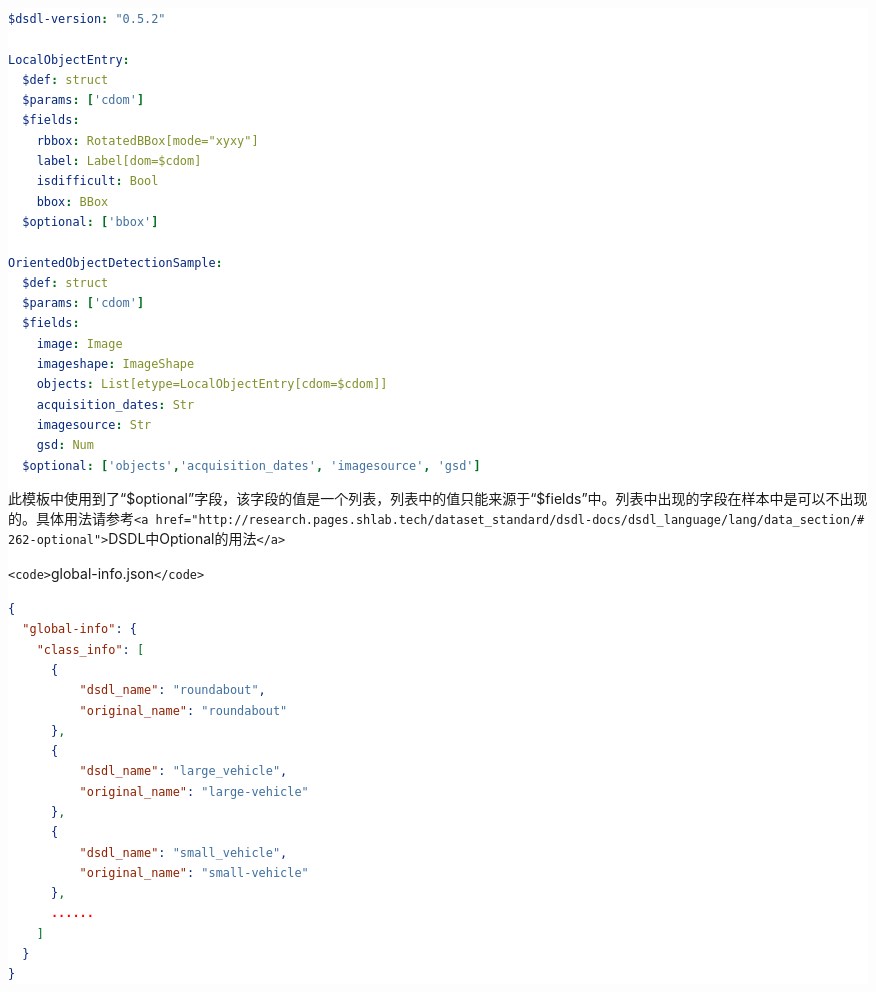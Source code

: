 ```yaml
$dsdl-version: "0.5.2"

LocalObjectEntry:
  $def: struct
  $params: ['cdom']
  $fields:
    rbbox: RotatedBBox[mode="xyxy"]
    label: Label[dom=$cdom]
    isdifficult: Bool
    bbox: BBox
  $optional: ['bbox']

OrientedObjectDetectionSample:
  $def: struct
  $params: ['cdom']
  $fields:
    image: Image
    imageshape: ImageShape
    objects: List[etype=LocalObjectEntry[cdom=$cdom]]
    acquisition_dates: Str
    imagesource: Str
    gsd: Num
  $optional: ['objects','acquisition_dates', 'imagesource', 'gsd']
```

此模板中使用到了“\$optional”字段，该字段的值是一个列表，列表中的值只能来源于“\$fields”中。列表中出现的字段在样本中是可以不出现的。具体用法请参考`<a href="http://research.pages.shlab.tech/dataset_standard/dsdl-docs/dsdl_language/lang/data_section/#262-optional">`DSDL中Optional的用法`</a>`

`<code>`global-info.json`</code>`

```json
{
  "global-info": {
    "class_info": [
      {
          "dsdl_name": "roundabout",
          "original_name": "roundabout"
      },
      {
          "dsdl_name": "large_vehicle",
          "original_name": "large-vehicle"
      },
      {
          "dsdl_name": "small_vehicle",
          "original_name": "small-vehicle"
      },
      ......
    ]
  }
}
```
